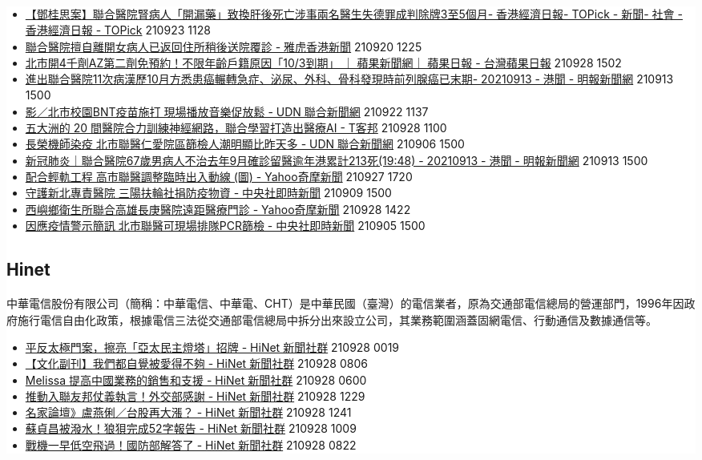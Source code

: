 - [【鄧桂思案】聯合醫院腎病人「開漏藥」致換肝後死亡涉事兩名醫生失德罪成判除牌3至5個月- 香港經濟日報- TOPick - 新聞- 社會 - 香港經濟日報 - TOPick](https://topick.hket.com/article/3065553/%E3%80%90%E9%84%A7%E6%A1%82%E6%80%9D%E6%A1%88%E3%80%91%E8%81%AF%E5%90%88%E9%86%AB%E9%99%A2%E8%85%8E%E7%97%85%E4%BA%BA%E3%80%8C%E9%96%8B%E6%BC%8F%E8%97%A5%E3%80%8D%E8%87%B4%E6%8F%9B%E8%82%9D%E5%BE%8C%E6%AD%BB%E4%BA%A1%E3%80%80%E6%B6%89%E4%BA%8B%E5%85%A9%E5%90%8D%E9%86%AB%E7%94%9F%E5%A4%B1%E5%BE%B7%E7%BD%AA%E6%88%90%E5%88%A4%E9%99%A4%E7%89%8C3%E8%87%B35%E5%80%8B%E6%9C%88 "【鄧桂思案】聯合醫院腎病人「開漏藥」致換肝後死亡涉事兩名醫生失德罪成判除牌3至5個月- 香港經濟日報- TOPick - 新聞- 社會 - 香港經濟日報 - TOPick") 210923 1128
- [聯合醫院擅自離開女病人已返回住所稍後送院覆診 - 雅虎香港新聞](https://hk.news.yahoo.com/%E8%81%AF%E5%90%88%E9%86%AB%E9%99%A2%E6%93%85%E8%87%AA%E9%9B%A2%E9%96%8B%E5%A5%B3%E7%97%85%E4%BA%BA%E5%B7%B2%E8%BF%94%E5%9B%9E%E4%BD%8F%E6%89%80-%E7%A8%8D%E5%BE%8C%E9%80%81%E9%99%A2%E8%A6%86%E8%A8%BA-042550839.html "聯合醫院擅自離開女病人已返回住所稍後送院覆診 - 雅虎香港新聞") 210920 1225
- [北市開4千劑AZ第二劑免預約！不限年齡戶籍原因「10/3到期」 ｜ 蘋果新聞網｜ 蘋果日報 - 台灣蘋果日報](https://tw.appledaily.com/life/20210928/HCXEZAFOZZH6TAF5CEVLESX6X4/ "北市開4千劑AZ第二劑免預約！不限年齡戶籍原因「10/3到期」 ｜ 蘋果新聞網｜ 蘋果日報 - 台灣蘋果日報") 210928 1502
- [進出聯合醫院11次病漢歷10月方悉患癌輾轉急症、泌尿、外科、骨科發現時前列腺癌已末期- 20210913 - 港聞 - 明報新聞網](https://m.mingpao.com/pns/%E6%B8%AF%E8%81%9E/article/20210913/s00002/1631470284535/%E9%80%B2%E5%87%BA%E8%81%AF%E5%90%88%E9%86%AB%E9%99%A211%E6%AC%A1-%E7%97%85%E6%BC%A2%E6%AD%B710%E6%9C%88%E6%96%B9%E6%82%89%E6%82%A3%E7%99%8C-%E8%BC%BE%E8%BD%89%E6%80%A5%E7%97%87-%E6%B3%8C%E5%B0%BF-%E5%A4%96%E7%A7%91-%E9%AA%A8%E7%A7%91-%E7%99%BC%E7%8F%BE%E6%99%82%E5%89%8D%E5%88%97%E8%85%BA%E7%99%8C%E5%B7%B2%E6%9C%AB%E6%9C%9F "進出聯合醫院11次病漢歷10月方悉患癌輾轉急症、泌尿、外科、骨科發現時前列腺癌已末期- 20210913 - 港聞 - 明報新聞網") 210913 1500
- [影／北市校園BNT疫苗施打 現場播放音樂促放鬆 - UDN 聯合新聞網](https://udn.com/news/story/121981/5762598 "影／北市校園BNT疫苗施打 現場播放音樂促放鬆 - UDN 聯合新聞網") 210922 1137
- [五大洲的 20 間醫院合力訓練神經網路，聯合學習打造出醫療AI - T客邦](https://www.techbang.com/posts/90051-medical-ai-needs-federated-learning-so-will-every-industry "五大洲的 20 間醫院合力訓練神經網路，聯合學習打造出醫療AI - T客邦") 210928 1100
- [長榮機師染疫 北市聯醫仁愛院區篩檢人潮明顯比昨天多 - UDN 聯合新聞網](https://udn.com/news/story/120940/5725757 "長榮機師染疫 北市聯醫仁愛院區篩檢人潮明顯比昨天多 - UDN 聯合新聞網") 210906 1500
- [新冠肺炎｜聯合醫院67歲男病人不治去年9月確診留醫逾年港累計213死(19:48) - 20210913 - 港聞 - 明報新聞網](https://news.mingpao.com/ins/%E6%B8%AF%E8%81%9E/article/20210913/s00001/1631533525740/%E6%96%B0%E5%86%A0%E8%82%BA%E7%82%8E-%E8%81%AF%E5%90%88%E9%86%AB%E9%99%A267%E6%AD%B2%E7%94%B7%E7%97%85%E4%BA%BA%E4%B8%8D%E6%B2%BB-%E5%8E%BB%E5%B9%B49%E6%9C%88%E7%A2%BA%E8%A8%BA%E7%95%99%E9%86%AB%E9%80%BE%E5%B9%B4-%E6%B8%AF%E7%B4%AF%E8%A8%88213%E6%AD%BB "新冠肺炎｜聯合醫院67歲男病人不治去年9月確診留醫逾年港累計213死(19:48) - 20210913 - 港聞 - 明報新聞網") 210913 1500
- [配合輕軌工程 高市聯醫調整臨時出入動線 (圖) - Yahoo奇摩新聞](https://tw.news.yahoo.com/%E9%85%8D%E5%90%88%E8%BC%95%E8%BB%8C%E5%B7%A5%E7%A8%8B-%E9%AB%98%E5%B8%82%E8%81%AF%E9%86%AB%E8%AA%BF%E6%95%B4%E8%87%A8%E6%99%82%E5%87%BA%E5%85%A5%E5%8B%95%E7%B7%9A-%E5%9C%96-092052392.html "配合輕軌工程 高市聯醫調整臨時出入動線 (圖) - Yahoo奇摩新聞") 210927 1720
- [守護新北專責醫院 三陽扶輪社捐防疫物資 - 中央社即時新聞](https://www.cna.com.tw/news/aloc/202109090291.aspx "守護新北專責醫院 三陽扶輪社捐防疫物資 - 中央社即時新聞") 210909 1500
- [西嶼鄉衛生所聯合高雄長庚醫院遠距醫療門診 - Yahoo奇摩新聞](https://tw.news.yahoo.com/%E8%A5%BF%E5%B6%BC%E9%84%89%E8%A1%9B%E7%94%9F%E6%89%80%E8%81%AF%E5%90%88%E9%AB%98%E9%9B%84%E9%95%B7%E5%BA%9A%E9%86%AB%E9%99%A2%E9%81%A0%E8%B7%9D%E9%86%AB%E7%99%82%E9%96%80%E8%A8%BA-062235411.html "西嶼鄉衛生所聯合高雄長庚醫院遠距醫療門診 - Yahoo奇摩新聞") 210928 1422
- [因應疫情警示簡訊 北市聯醫可現場排隊PCR篩檢 - 中央社即時新聞](https://www.cna.com.tw/news/ahel/202109050056.aspx "因應疫情警示簡訊 北市聯醫可現場排隊PCR篩檢 - 中央社即時新聞") 210905 1500

## Hinet

中華電信股份有限公司（簡稱：中華電信、中華電、CHT）是中華民國（臺灣）的電信業者，原為交通部電信總局的營運部門，1996年因政府施行電信自由化政策，根據電信三法從交通部電信總局中拆分出來設立公司，其業務範圍涵蓋固網電信、行動通信及數據通信等。


- [平反太極門案，擦亮「亞太民主燈塔」招牌 - HiNet 新聞社群](https://times.hinet.net/news/23524922 "平反太極門案，擦亮「亞太民主燈塔」招牌 - HiNet 新聞社群") 210928 0019
- [【文化副刊】我們都自覺被愛得不夠 - HiNet 新聞社群](https://times.hinet.net/news/23525070 "【文化副刊】我們都自覺被愛得不夠 - HiNet 新聞社群") 210928 0806
- [Melissa 提高中國業務的銷售和支援 - HiNet 新聞社群](https://times.hinet.net/news/23524974 "Melissa 提高中國業務的銷售和支援 - HiNet 新聞社群") 210928 0600
- [推動入聯友邦仗義執言！外交部感謝 - HiNet 新聞社群](https://times.hinet.net/picNews/23525557 "推動入聯友邦仗義執言！外交部感謝 - HiNet 新聞社群") 210928 1229
- [名家論壇》盧燕俐／台股再大漲？ - HiNet 新聞社群](https://times.hinet.net/news/23525560 "名家論壇》盧燕俐／台股再大漲？ - HiNet 新聞社群") 210928 1241
- [蘇貞昌被潑水！狼狽完成52字報告 - HiNet 新聞社群](https://times.hinet.net/news/23525197 "蘇貞昌被潑水！狼狽完成52字報告 - HiNet 新聞社群") 210928 1009
- [戰機一早低空飛過！國防部解答了 - HiNet 新聞社群](https://times.hinet.net/news/23525074 "戰機一早低空飛過！國防部解答了 - HiNet 新聞社群") 210928 0822